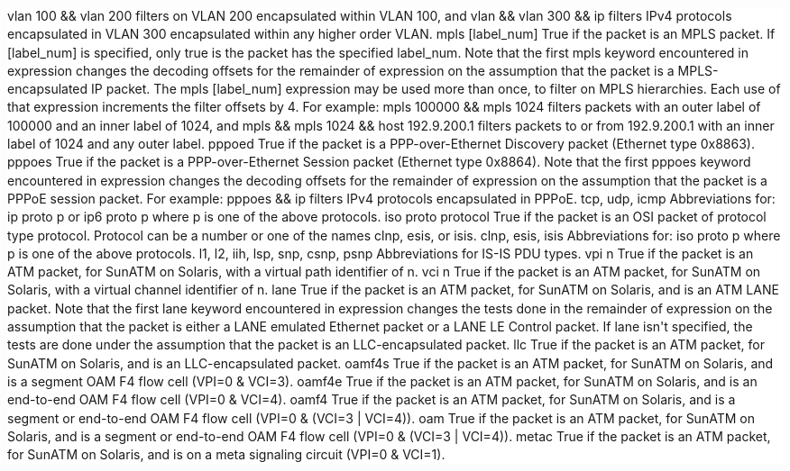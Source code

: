 vlan 100 && vlan 200
filters on VLAN 200 encapsulated within VLAN 100, and
vlan && vlan 300 && ip
filters IPv4 protocols encapsulated in VLAN 300 encapsulated within any higher order VLAN.
mpls [label_num]
True if the packet is an MPLS packet. If [label_num] is specified, only true is the packet has the specified label_num. Note that the first mpls keyword encountered in expression changes the decoding offsets for the remainder of expression on the assumption that the packet is a MPLS-encapsulated IP packet. The mpls [label_num] expression may be used more than once, to filter on MPLS hierarchies. Each use of that expression increments the filter offsets by 4.
For example:
mpls 100000 && mpls 1024
filters packets with an outer label of 100000 and an inner label of 1024, and
mpls && mpls 1024 && host 192.9.200.1
filters packets to or from 192.9.200.1 with an inner label of 1024 and any outer label.
pppoed
True if the packet is a PPP-over-Ethernet Discovery packet (Ethernet type 0x8863).
pppoes
True if the packet is a PPP-over-Ethernet Session packet (Ethernet type 0x8864). Note that the first pppoes keyword encountered in expression changes the decoding offsets for the remainder of expression on the assumption that the packet is a PPPoE session packet.
For example:
pppoes && ip
filters IPv4 protocols encapsulated in PPPoE.
tcp, udp, icmp
Abbreviations for:
ip proto p or ip6 proto p
where p is one of the above protocols.
iso proto protocol
True if the packet is an OSI packet of protocol type protocol. Protocol can be a number or one of the names clnp, esis, or isis.
clnp, esis, isis
Abbreviations for:
iso proto p
where p is one of the above protocols.
l1, l2, iih, lsp, snp, csnp, psnp
Abbreviations for IS-IS PDU types.
vpi n
True if the packet is an ATM packet, for SunATM on Solaris, with a virtual path identifier of n.
vci n
True if the packet is an ATM packet, for SunATM on Solaris, with a virtual channel identifier of n.
lane
True if the packet is an ATM packet, for SunATM on Solaris, and is an ATM LANE packet. Note that the first lane keyword encountered in expression changes the tests done in the remainder of expression on the assumption that the packet is either a LANE emulated Ethernet packet or a LANE LE Control packet. If lane isn't specified, the tests are done under the assumption that the packet is an LLC-encapsulated packet.
llc
True if the packet is an ATM packet, for SunATM on Solaris, and is an LLC-encapsulated packet.
oamf4s
True if the packet is an ATM packet, for SunATM on Solaris, and is a segment OAM F4 flow cell (VPI=0 & VCI=3).
oamf4e
True if the packet is an ATM packet, for SunATM on Solaris, and is an end-to-end OAM F4 flow cell (VPI=0 & VCI=4).
oamf4
True if the packet is an ATM packet, for SunATM on Solaris, and is a segment or end-to-end OAM F4 flow cell (VPI=0 & (VCI=3 | VCI=4)).
oam
True if the packet is an ATM packet, for SunATM on Solaris, and is a segment or end-to-end OAM F4 flow cell (VPI=0 & (VCI=3 | VCI=4)).
metac
True if the packet is an ATM packet, for SunATM on Solaris, and is on a meta signaling circuit (VPI=0 & VCI=1).